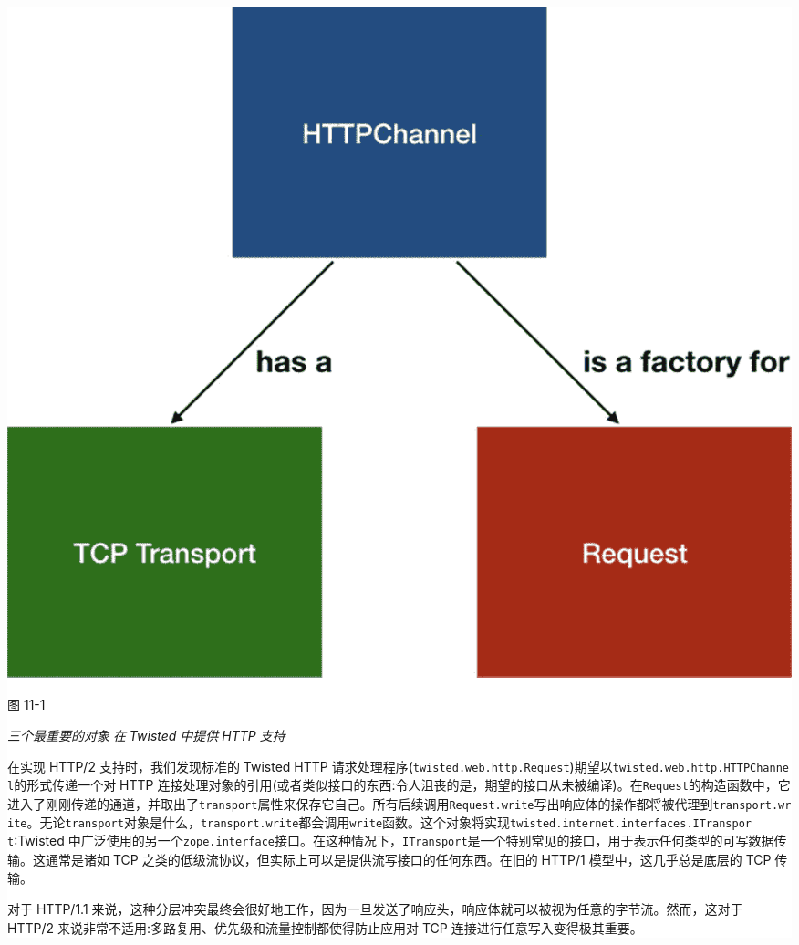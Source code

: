 ![img/455189_1_En_11_Fig1_HTML.jpg](img/455189_1_En_11_Fig1_HTML.jpg)

图 11-1

*三个最重要的对象* *在 Twisted 中提供 HTTP 支持*

在实现 HTTP/2 支持时，我们发现标准的 Twisted HTTP 请求处理程序(`twisted.web.http.Request`)期望以`twisted.web.http.HTTPChannel`的形式传递一个对 HTTP 连接处理对象的引用(或者类似接口的东西:令人沮丧的是，期望的接口从未被编译)。在`Request`的构造函数中，它进入了刚刚传递的通道，并取出了`transport`属性来保存它自己。所有后续调用`Request.write`写出响应体的操作都将被代理到`transport.write`。无论`transport`对象是什么，`transport.write`都会调用`write`函数。这个对象将实现`twisted.internet.interfaces.ITransport`:Twisted 中广泛使用的另一个`zope.interface`接口。在这种情况下，`ITransport`是一个特别常见的接口，用于表示任何类型的可写数据传输。这通常是诸如 TCP 之类的低级流协议，但实际上可以是提供流写接口的任何东西。在旧的 HTTP/1 模型中，这几乎总是底层的 TCP 传输。

对于 HTTP/1.1 来说，这种分层冲突最终会很好地工作，因为一旦发送了响应头，响应体就可以被视为任意的字节流。然而，这对于 HTTP/2 来说非常不适用:多路复用、优先级和流量控制都使得防止应用对 TCP 连接进行任意写入变得极其重要。
